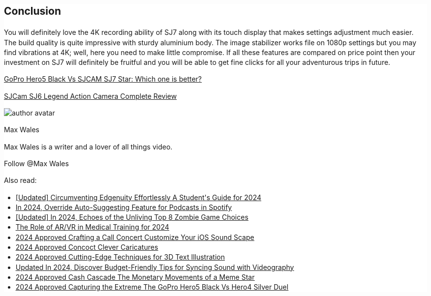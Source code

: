 ## Conclusion

 You will definitely love the 4K recording ability of SJ7 along with its touch display that makes settings adjustment much easier. The build quality is quite impressive with sturdy aluminium body. The image stabilizer works file on 1080p settings but you may find vibrations at 4K; well, here you need to make little compromise. If all these features are compared on price point then your investment on SJ7 will definitely be fruitful and you will be able to get fine clicks for all your adventurous trips in future.

[GoPro Hero5 Black Vs SJCAM SJ7 Star: Which one is better?](https://tools.techidaily.com/wondershare/filmora/download/)

[SJCam SJ6 Legend Action Camera Complete Review](https://tools.techidaily.com/wondershare/filmora/download/)

![author avatar](https://images.wondershare.com/filmora/article-images/max-wales-author.jpg)

Max Wales

Max Wales is a writer and a lover of all things video.

Follow @Max Wales


<ins class="adsbygoogle"
     style="display:block"
     data-ad-format="autorelaxed"
     data-ad-client="ca-pub-7571918770474297"
     data-ad-slot="1223367746"></ins>



<ins class="adsbygoogle"
     style="display:block"
     data-ad-client="ca-pub-7571918770474297"
     data-ad-slot="8358498916"
     data-ad-format="auto"
     data-full-width-responsive="true"></ins>




<span class="atpl-alsoreadstyle">Also read:</span>
<div><ul>
<li><a href="https://fox-access.techidaily.com/updated-circumventing-edgenuity-effortlessly-a-students-guide-for-2024/"><u>[Updated] Circumventing Edgenuity Effortlessly  A Student's Guide for 2024</u></a></li>
<li><a href="https://extra-skills.techidaily.com/in-2024-override-auto-suggesting-feature-for-podcasts-in-spotify/"><u>In 2024, Override Auto-Suggesting Feature for Podcasts in Spotify</u></a></li>
<li><a href="https://desktop-recording.techidaily.com/updated-in-2024-echoes-of-the-unliving-top-8-zombie-game-choices/"><u>[Updated] In 2024, Echoes of the Unliving  Top 8 Zombie Game Choices</u></a></li>
<li><a href="https://some-guidance.techidaily.com/the-role-of-arvr-in-medical-training-for-2024/"><u>The Role of AR/VR in Medical Training for 2024</u></a></li>
<li><a href="https://article-files.techidaily.com/2024-approved-crafting-a-call-concert-customize-your-ios-sound-scape/"><u>2024 Approved  Crafting a Call Concert  Customize Your iOS Sound Scape</u></a></li>
<li><a href="https://fox-direct.techidaily.com/2024-approved-concoct-clever-caricatures/"><u>2024 Approved  Concoct Clever Caricatures</u></a></li>
<li><a href="https://fox-direct.techidaily.com/2024-approved-cutting-edge-techniques-for-3d-text-illustration/"><u>2024 Approved  Cutting-Edge Techniques for 3D Text Illustration</u></a></li>
<li><a href="https://sound-tweaking.techidaily.com/updated-in-2024-discover-budget-friendly-tips-for-syncing-sound-with-videography/"><u>Updated In 2024, Discover Budget-Friendly Tips for Syncing Sound with Videography</u></a></li>
<li><a href="https://fox-direct.techidaily.com/2024-approved-cash-cascade-the-monetary-movements-of-a-meme-star/"><u>2024 Approved  Cash Cascade  The Monetary Movements of a Meme Star</u></a></li>
<li><a href="https://fox-direct.techidaily.com/2024-approved-capturing-the-extreme-the-gopro-hero5-black-vs-hero4-silver-duel/"><u>2024 Approved  Capturing the Extreme  The GoPro Hero5 Black Vs Hero4 Silver Duel</u></a></li>